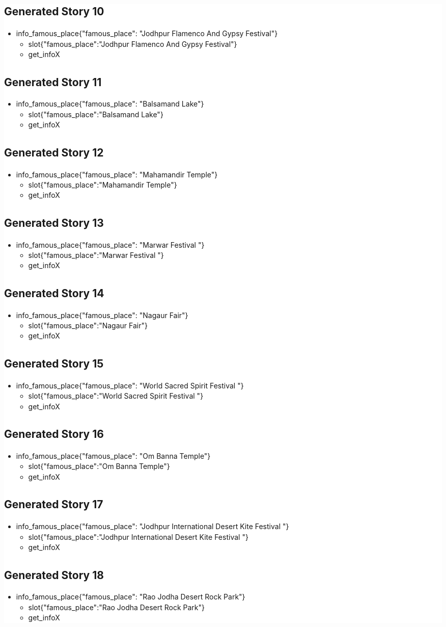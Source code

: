 ## Generated Story 10
* info_famous_place{"famous_place": "Jodhpur Flamenco And Gypsy Festival"}
	- slot{"famous_place":"Jodhpur Flamenco And Gypsy Festival"}
	- get_infoX

## Generated Story 11 
* info_famous_place{"famous_place": "Balsamand Lake"}
	- slot{"famous_place":"Balsamand Lake"}
	- get_infoX

## Generated Story 12
* info_famous_place{"famous_place": "Mahamandir Temple"}
	- slot{"famous_place":"Mahamandir Temple"}
	- get_infoX

## Generated Story 13
* info_famous_place{"famous_place": "Marwar Festival "}
	- slot{"famous_place":"Marwar Festival "}
	- get_infoX

## Generated Story 14
* info_famous_place{"famous_place": "Nagaur Fair"}
	- slot{"famous_place":"Nagaur Fair"}
	- get_infoX

## Generated Story 15
* info_famous_place{"famous_place": "World Sacred Spirit Festival "}
	- slot{"famous_place":"World Sacred Spirit Festival "}
	- get_infoX

## Generated Story 16
* info_famous_place{"famous_place": "Om Banna Temple"}
	- slot{"famous_place":"Om Banna Temple"}
	- get_infoX

## Generated Story 17
* info_famous_place{"famous_place": "Jodhpur International Desert Kite Festival "}
	- slot{"famous_place":"Jodhpur International Desert Kite Festival "}
	- get_infoX

## Generated Story 18
* info_famous_place{"famous_place": "Rao Jodha Desert Rock Park"}
	- slot{"famous_place":"Rao Jodha Desert Rock Park"}
	- get_infoX
